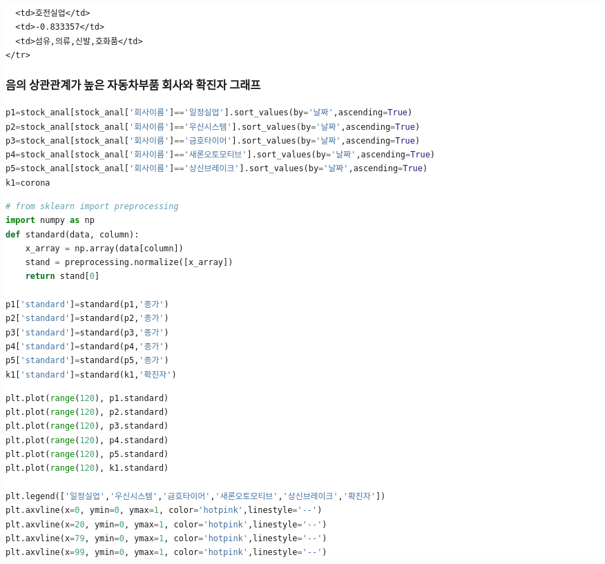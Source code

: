       <td>호전실업</td>
      <td>-0.833357</td>
      <td>섬유,의류,신발,호화품</td>
    </tr>
  </tbody>
</table>
</div>



### 음의 상관관계가 높은 자동차부품 회사와 확진자 그래프


```python
p1=stock_anal[stock_anal['회사이름']=='일정실업'].sort_values(by='날짜',ascending=True)
p2=stock_anal[stock_anal['회사이름']=='우신시스템'].sort_values(by='날짜',ascending=True)
p3=stock_anal[stock_anal['회사이름']=='금호타이어'].sort_values(by='날짜',ascending=True)
p4=stock_anal[stock_anal['회사이름']=='새론오토모티브'].sort_values(by='날짜',ascending=True)
p5=stock_anal[stock_anal['회사이름']=='상신브레이크'].sort_values(by='날짜',ascending=True)
k1=corona
```


```python
# from sklearn import preprocessing
import numpy as np
def standard(data, column):
    x_array = np.array(data[column])
    stand = preprocessing.normalize([x_array])
    return stand[0]

p1['standard']=standard(p1,'종가')
p2['standard']=standard(p2,'종가')
p3['standard']=standard(p3,'종가')
p4['standard']=standard(p4,'종가')
p5['standard']=standard(p5,'종가')
k1['standard']=standard(k1,'확진자')

```


```python
plt.plot(range(120), p1.standard)
plt.plot(range(120), p2.standard)
plt.plot(range(120), p3.standard)
plt.plot(range(120), p4.standard)
plt.plot(range(120), p5.standard)
plt.plot(range(120), k1.standard)

plt.legend(['일정실업','우신시스템','금호타이어','새론오토모티브','상신브레이크','확진자'])
plt.axvline(x=0, ymin=0, ymax=1, color='hotpink',linestyle='--')
plt.axvline(x=20, ymin=0, ymax=1, color='hotpink',linestyle='--')
plt.axvline(x=79, ymin=0, ymax=1, color='hotpink',linestyle='--')
plt.axvline(x=99, ymin=0, ymax=1, color='hotpink',linestyle='--')


```
